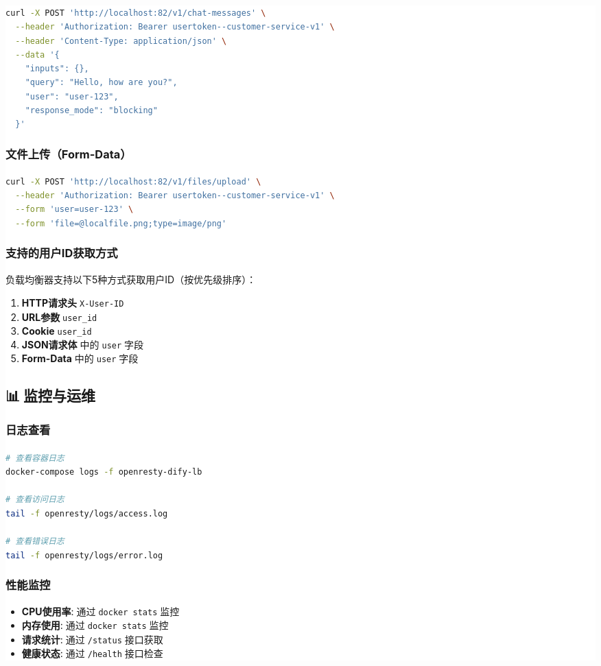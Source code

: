 ```bash
curl -X POST 'http://localhost:82/v1/chat-messages' \
  --header 'Authorization: Bearer usertoken--customer-service-v1' \
  --header 'Content-Type: application/json' \
  --data '{
    "inputs": {},
    "query": "Hello, how are you?",
    "user": "user-123",
    "response_mode": "blocking"
  }'
```

### 文件上传（Form-Data）

```bash
curl -X POST 'http://localhost:82/v1/files/upload' \
  --header 'Authorization: Bearer usertoken--customer-service-v1' \
  --form 'user=user-123' \
  --form 'file=@localfile.png;type=image/png'
```

### 支持的用户ID获取方式

负载均衡器支持以下5种方式获取用户ID（按优先级排序）：

1. **HTTP请求头** `X-User-ID`
2. **URL参数** `user_id`
3. **Cookie** `user_id`
4. **JSON请求体** 中的 `user` 字段
5. **Form-Data** 中的 `user` 字段

## 📊 监控与运维

### 日志查看

```bash
# 查看容器日志
docker-compose logs -f openresty-dify-lb

# 查看访问日志
tail -f openresty/logs/access.log

# 查看错误日志
tail -f openresty/logs/error.log
```

### 性能监控

- **CPU使用率**: 通过 `docker stats` 监控
- **内存使用**: 通过 `docker stats` 监控
- **请求统计**: 通过 `/status` 接口获取
- **健康状态**: 通过 `/health` 接口检查
